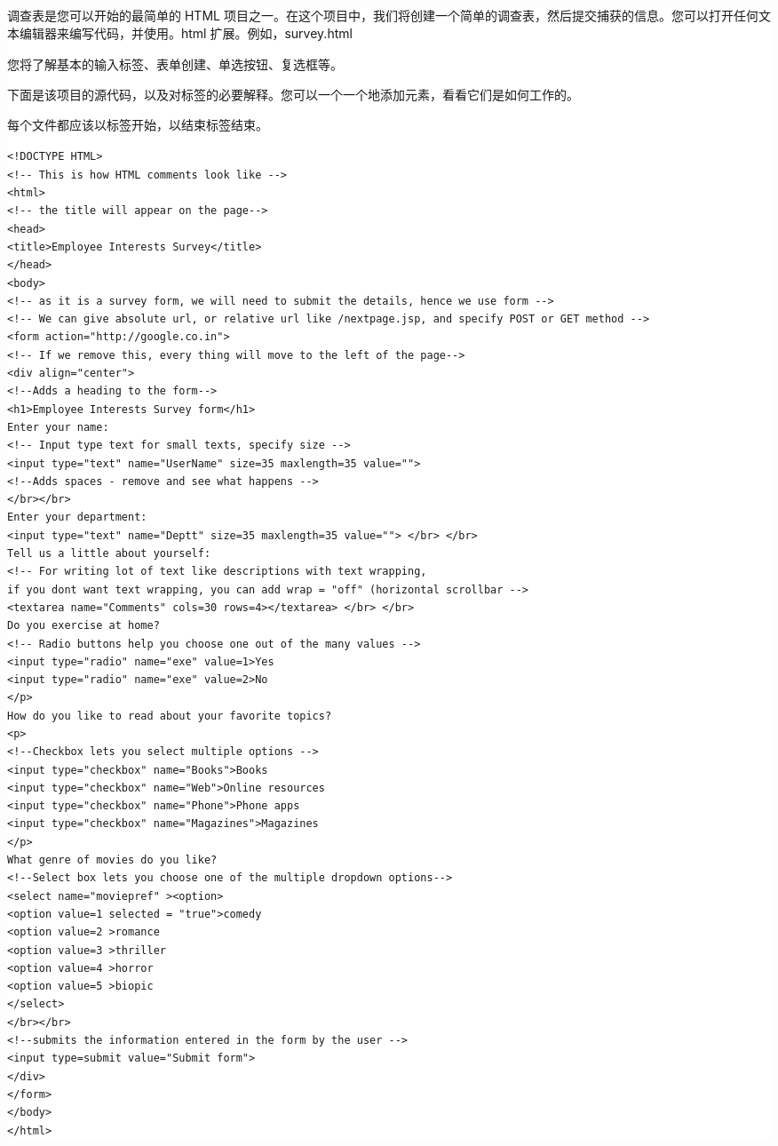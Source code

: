 调查表是您可以开始的最简单的 HTML 项目之一。在这个项目中，我们将创建一个简单的调查表，然后提交捕获的信息。您可以打开任何文本编辑器来编写代码，并使用。html 扩展。例如，survey.html

您将了解基本的输入标签、表单创建、单选按钮、复选框等。

下面是该项目的源代码，以及对标签的必要解释。您可以一个一个地添加元素，看看它们是如何工作的。

每个文件都应该以标签开始，以结束标签结束。

```
<!DOCTYPE HTML>
<!-- This is how HTML comments look like -->
<html>
<!-- the title will appear on the page-->
<head>
<title>Employee Interests Survey</title>
</head>
<body>
<!-- as it is a survey form, we will need to submit the details, hence we use form -->
<!-- We can give absolute url, or relative url like /nextpage.jsp, and specify POST or GET method -->
<form action="http://google.co.in">
<!-- If we remove this, every thing will move to the left of the page-->
<div align="center">
<!--Adds a heading to the form-->
<h1>Employee Interests Survey form</h1>
Enter your name:
<!-- Input type text for small texts, specify size -->
<input type="text" name="UserName" size=35 maxlength=35 value="">
<!--Adds spaces - remove and see what happens -->
</br></br>
Enter your department:
<input type="text" name="Deptt" size=35 maxlength=35 value=""> </br> </br>
Tell us a little about yourself:
<!-- For writing lot of text like descriptions with text wrapping,
if you dont want text wrapping, you can add wrap = "off" (horizontal scrollbar -->
<textarea name="Comments" cols=30 rows=4></textarea> </br> </br>
Do you exercise at home?
<!-- Radio buttons help you choose one out of the many values -->
<input type="radio" name="exe" value=1>Yes
<input type="radio" name="exe" value=2>No
</p>
How do you like to read about your favorite topics?
<p>
<!--Checkbox lets you select multiple options -->
<input type="checkbox" name="Books">Books
<input type="checkbox" name="Web">Online resources
<input type="checkbox" name="Phone">Phone apps
<input type="checkbox" name="Magazines">Magazines
</p>
What genre of movies do you like?
<!--Select box lets you choose one of the multiple dropdown options-->
<select name="moviepref" ><option>
<option value=1 selected = "true">comedy
<option value=2 >romance
<option value=3 >thriller
<option value=4 >horror
<option value=5 >biopic
</select>
</br></br>
<!--submits the information entered in the form by the user -->
<input type=submit value="Submit form">
</div>
</form>
</body>
</html>
```